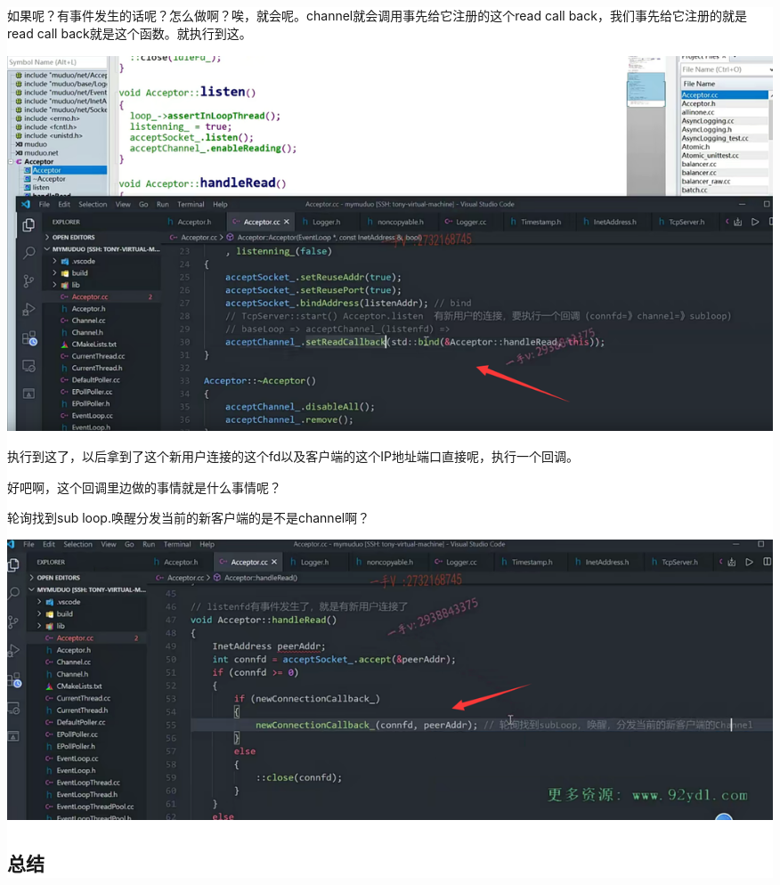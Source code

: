 

如果呢？有事件发生的话呢？怎么做啊？唉，就会呢。channel就会调用事先给它注册的这个read call back，我们事先给它注册的就是read call back就是这个函数。就执行到这。

![image-20230728213500429](image/image-20230728213500429.png)



执行到这了，以后拿到了这个新用户连接的这个fd以及客户端的这个IP地址端口直接呢，执行一个回调。

好吧啊，这个回调里边做的事情就是什么事情呢？

轮询找到sub loop.唤醒分发当前的新客户端的是不是channel啊？

![image-20230728213608268](image/image-20230728213608268.png)



## 总结
